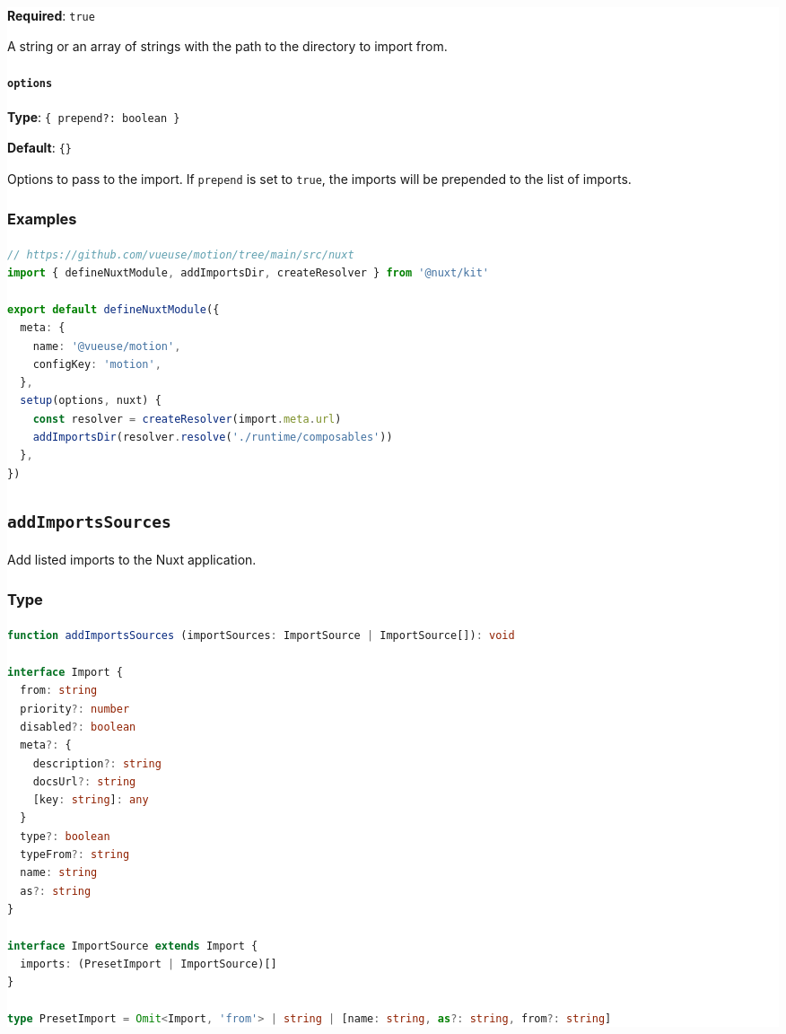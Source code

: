 **Required**: `true`

A string or an array of strings with the path to the directory to import from.

#### `options`

**Type**: `{ prepend?: boolean }`

**Default**: `{}`

Options to pass to the import. If `prepend` is set to `true`, the imports will be prepended to the list of imports.

### Examples

```ts
// https://github.com/vueuse/motion/tree/main/src/nuxt
import { defineNuxtModule, addImportsDir, createResolver } from '@nuxt/kit'

export default defineNuxtModule({
  meta: {
    name: '@vueuse/motion',
    configKey: 'motion',
  },
  setup(options, nuxt) {
    const resolver = createResolver(import.meta.url)
    addImportsDir(resolver.resolve('./runtime/composables'))
  },
})
```

## `addImportsSources`

Add listed imports to the Nuxt application.

### Type

```ts
function addImportsSources (importSources: ImportSource | ImportSource[]): void

interface Import {
  from: string
  priority?: number
  disabled?: boolean
  meta?: {
    description?: string
    docsUrl?: string
    [key: string]: any
  }
  type?: boolean
  typeFrom?: string
  name: string
  as?: string
}

interface ImportSource extends Import {
  imports: (PresetImport | ImportSource)[]
}

type PresetImport = Omit<Import, 'from'> | string | [name: string, as?: string, from?: string]
```

